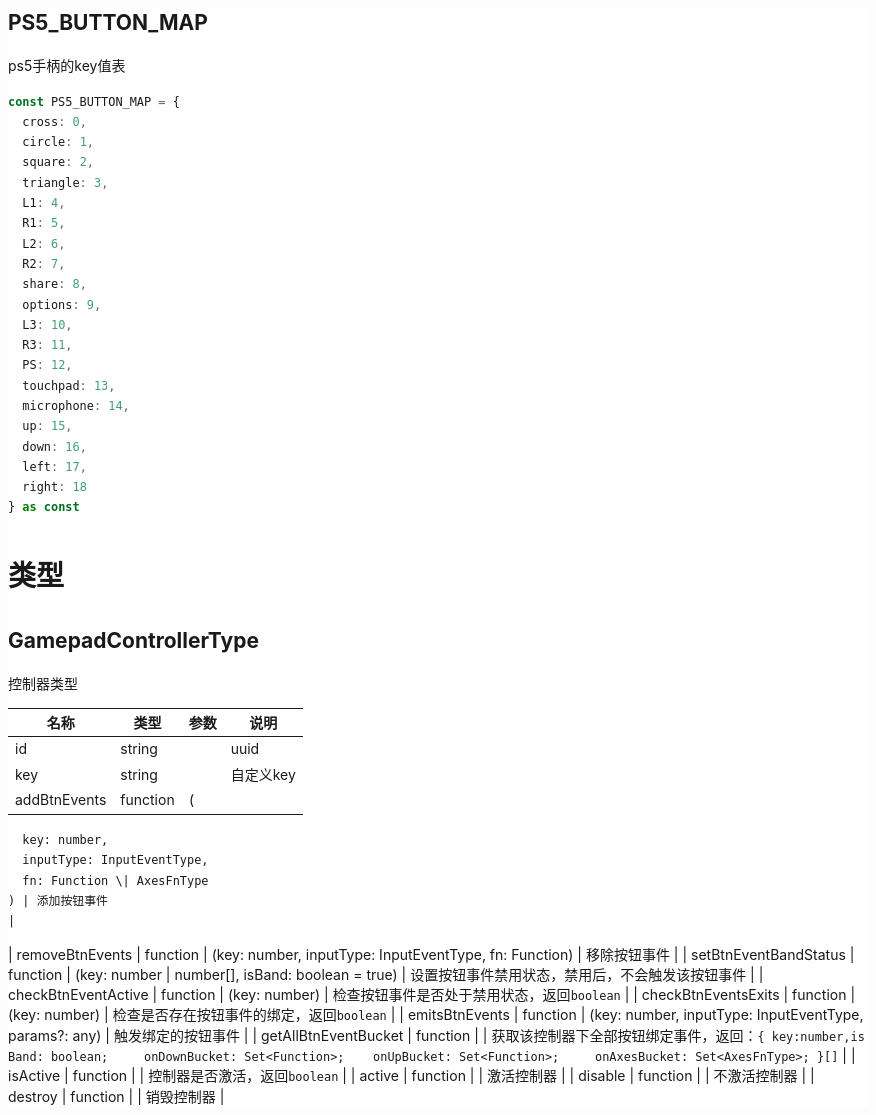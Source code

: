 ## PS5_BUTTON_MAP

ps5手柄的key值表

```ts
const PS5_BUTTON_MAP = {
  cross: 0,
  circle: 1,
  square: 2,
  triangle: 3,
  L1: 4,
  R1: 5,
  L2: 6,
  R2: 7,
  share: 8,
  options: 9,
  L3: 10,
  R3: 11,
  PS: 12,
  touchpad: 13,
  microphone: 14,
  up: 15,
  down: 16,
  left: 17,
  right: 18
} as const
```

# 类型

## GamepadControllerType

控制器类型

| 名称                    | 类型       | 参数                                                                                           | 说明                                                                                                                                                           |
| --------------------- | -------- | -------------------------------------------------------------------------------------------- | ------------------------------------------------------------------------------------------------------------------------------------------------------------ |
| id                    | string   |                                                                                              | uuid                                                                                                                                                         |
| key                   | string   |                                                                                              | 自定义key                                                                                                                                                       |
| addBtnEvents          | function | (
      key: number,
      inputType: InputEventType,
      fn: Function \| AxesFnType
    ) | 添加按钮事件                                                                                                                                                       |
| removeBtnEvents       | function | (key: number, inputType: InputEventType, fn: Function)                                       | 移除按钮事件                                                                                                                                                       |
| setBtnEventBandStatus | function | (key: number \| number[], isBand: boolean = true)                                            | 设置按钮事件禁用状态，禁用后，不会触发该按钮事件                                                                                                                                     |
| checkBtnEventActive   | function | (key: number)                                                                                | 检查按钮事件是否处于禁用状态，返回`boolean`                                                                                                                               |
| checkBtnEventsExits   | function | (key: number)                                                                                | 检查是否存在按钮事件的绑定，返回`boolean`                                                                                                                                |
| emitsBtnEvents        | function | (key: number, inputType: InputEventType, params?: any)                                       | 触发绑定的按钮事件                                                                                                                                                    |
| getAllBtnEventBucket  | function |                                                                                              | 获取该控制器下全部按钮绑定事件，返回：`{ key:number,isBand: boolean;     onDownBucket: Set<Function>;    onUpBucket: Set<Function>;     onAxesBucket: Set<AxesFnType>; }[]` |
| isActive              | function |                                                                                              | 控制器是否激活，返回`boolean`                                                                                                                                      |
| active                | function |                                                                                              | 激活控制器                                                                                                                                                        |
| disable               | function |                                                                                              | 不激活控制器                                                                                                                                                       |
| destroy               | function |                                                                                              | 销毁控制器                                                                                                                                                        |